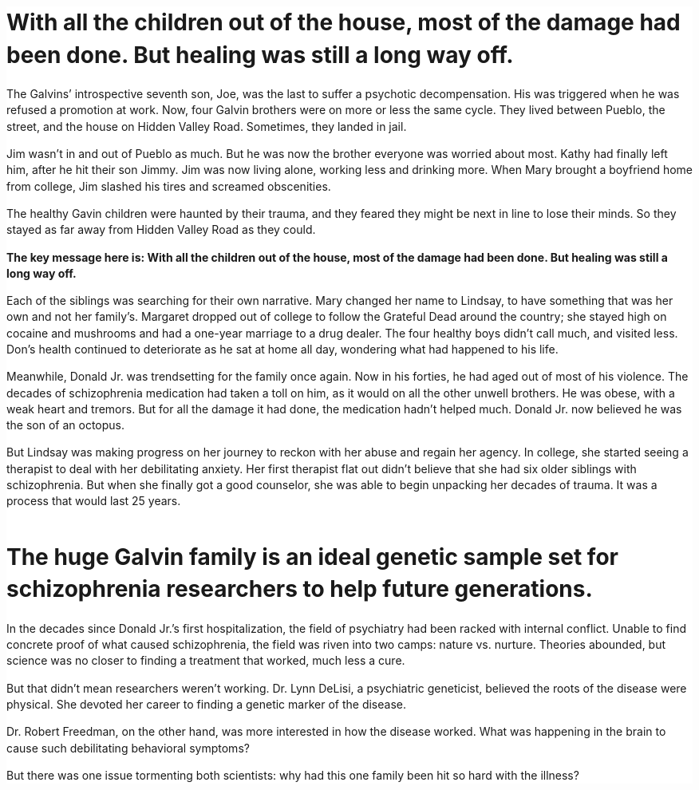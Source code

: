 # With all the children out of the house, most of the damage had been done. But healing was still a long way off.

The Galvins’ introspective seventh son, Joe, was the last to suffer a psychotic decompensation. His was triggered when he was refused a promotion at work. Now, four Galvin brothers were on more or less the same cycle. They lived between Pueblo, the street, and the house on Hidden Valley Road. Sometimes, they landed in jail.

Jim wasn’t in and out of Pueblo as much. But he was now the brother everyone was worried about most. Kathy had finally left him, after he hit their son Jimmy. Jim was now living alone, working less and drinking more. When Mary brought a boyfriend home from college, Jim slashed his tires and screamed obscenities.

The healthy Gavin children were haunted by their trauma, and they feared they might be next in line to lose their minds. So they stayed as far away from Hidden Valley Road as they could.

**The key message here is: With all the children out of the house, most of the damage had been done. But healing was still a long way off.**

Each of the siblings was searching for their own narrative. Mary changed her name to Lindsay, to have something that was her own and not her family’s. Margaret dropped out of college to follow the Grateful Dead around the country; she stayed high on cocaine and mushrooms and had a one-year marriage to a drug dealer. The four healthy boys didn’t call much, and visited less. Don’s health continued to deteriorate as he sat at home all day, wondering what had happened to his life.

Meanwhile, Donald Jr. was trendsetting for the family once again. Now in his forties, he had aged out of most of his violence. The decades of schizophrenia medication had taken a toll on him, as it would on all the other unwell brothers. He was obese, with a weak heart and tremors. But for all the damage it had done, the medication hadn’t helped much. Donald Jr. now believed he was the son of an octopus.

But Lindsay was making progress on her journey to reckon with her abuse and regain her agency. In college, she started seeing a therapist to deal with her debilitating anxiety. Her first therapist flat out didn’t believe that she had six older siblings with schizophrenia. But when she finally got a good counselor, she was able to begin unpacking her decades of trauma. It was a process that would last 25 years.

# The huge Galvin family is an ideal genetic sample set for schizophrenia researchers to help future generations.

In the decades since Donald Jr.’s first hospitalization, the field of psychiatry had been racked with internal conflict. Unable to find concrete proof of what caused schizophrenia, the field was riven into two camps: nature vs. nurture. Theories abounded, but science was no closer to finding a treatment that worked, much less a cure.

But that didn’t mean researchers weren’t working. Dr. Lynn DeLisi, a psychiatric geneticist, believed the roots of the disease were physical. She devoted her career to finding a genetic marker of the disease.

Dr. Robert Freedman, on the other hand, was more interested in how the disease worked. What was happening in the brain to cause such debilitating behavioral symptoms?

But there was one issue tormenting both scientists: why had this one family been hit so hard with the illness?
